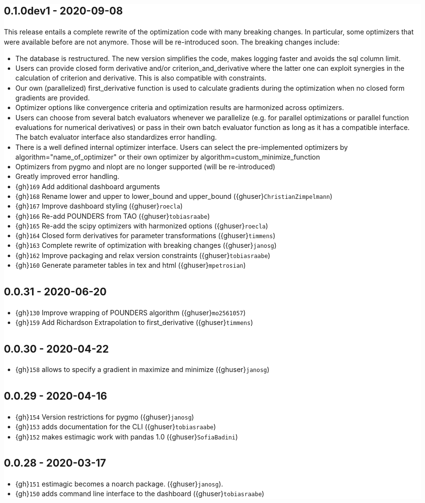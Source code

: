 ## 0.1.0dev1 - 2020-09-08

This release entails a complete rewrite of the optimization code with many breaking
changes. In particular, some optimizers that were available before are not anymore.
Those will be re-introduced soon. The breaking changes include:

- The database is restructured. The new version simplifies the code,
  makes logging faster and avoids the sql column limit.
- Users can provide closed form derivative and/or criterion_and_derivative where
  the latter one can exploit synergies in the calculation of criterion and derivative.
  This is also compatible with constraints.
- Our own (parallelized) first_derivative function is used to calculate gradients
  during the optimization when no closed form gradients are provided.
- Optimizer options like convergence criteria and optimization results are harmonized
  across optimizers.
- Users can choose from several batch evaluators whenever we parallelize
  (e.g. for parallel optimizations or parallel function evaluations for numerical
  derivatives) or pass in their own batch evaluator function as long as it has a
  compatible interface. The batch evaluator interface also standardizes error handling.
- There is a well defined internal optimizer interface. Users can select the
  pre-implemented optimizers by algorithm="name_of_optimizer" or their own optimizer
  by algorithm=custom_minimize_function
- Optimizers from pygmo and nlopt are no longer supported (will be re-introduced)
- Greatly improved error handling.
- {gh}`169` Add additional dashboard arguments
- {gh}`168` Rename lower and upper to lower_bound and upper_bound
  ({ghuser}`ChristianZimpelmann`)
- {gh}`167` Improve dashboard styling ({ghuser}`roecla`)
- {gh}`166` Re-add POUNDERS from TAO ({ghuser}`tobiasraabe`)
- {gh}`165` Re-add the scipy optimizers with harmonized options ({ghuser}`roecla`)
- {gh}`164` Closed form derivatives for parameter transformations ({ghuser}`timmens`)
- {gh}`163` Complete rewrite of optimization with breaking changes ({ghuser}`janosg`)
- {gh}`162` Improve packaging and relax version constraints ({ghuser}`tobiasraabe`)
- {gh}`160` Generate parameter tables in tex and html ({ghuser}`mpetrosian`)

## 0.0.31 - 2020-06-20

- {gh}`130` Improve wrapping of POUNDERS algorithm ({ghuser}`mo2561057`)
- {gh}`159` Add Richardson Extrapolation to first_derivative ({ghuser}`timmens`)

## 0.0.30 - 2020-04-22

- {gh}`158` allows to specify a gradient in maximize and minimize ({ghuser}`janosg`)

## 0.0.29 - 2020-04-16

- {gh}`154` Version restrictions for pygmo ({ghuser}`janosg`)
- {gh}`153` adds documentation for the CLI ({ghuser}`tobiasraabe`)
- {gh}`152` makes estimagic work with pandas 1.0 ({ghuser}`SofiaBadini`)

## 0.0.28 - 2020-03-17

- {gh}`151` estimagic becomes a noarch package. ({ghuser}`janosg`).
- {gh}`150` adds command line interface to the dashboard ({ghuser}`tobiasraabe`)
